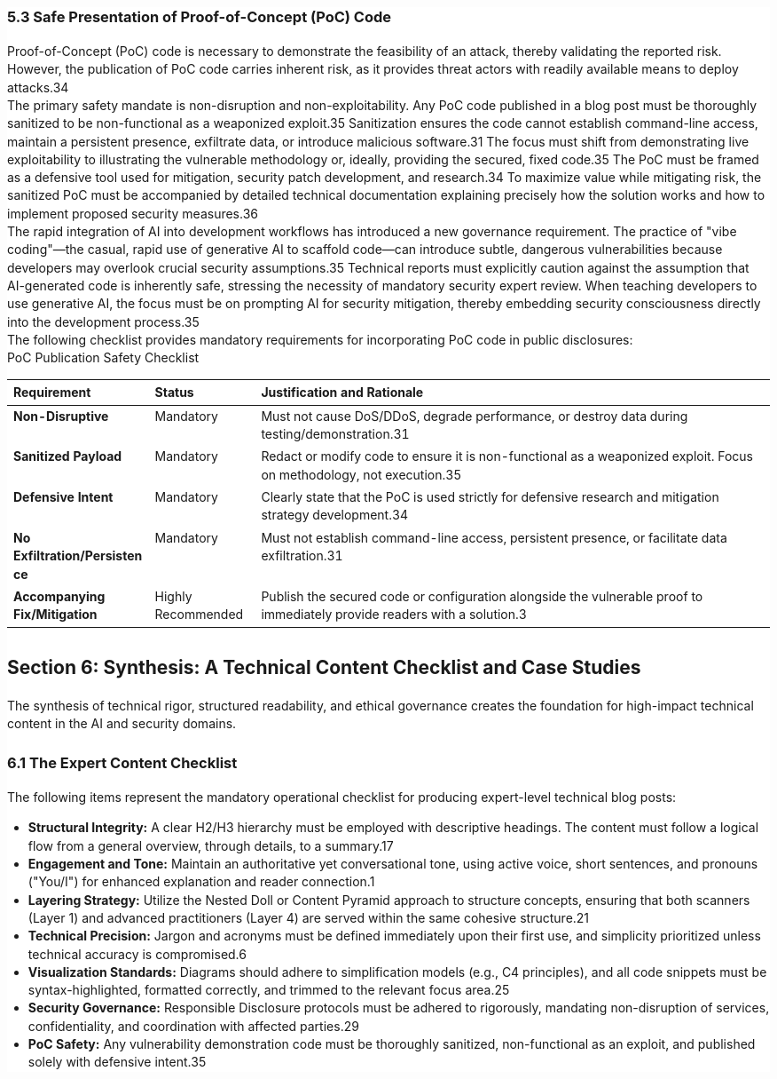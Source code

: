 ### **5.3 Safe Presentation of Proof-of-Concept (PoC) Code**

Proof-of-Concept (PoC) code is necessary to demonstrate the feasibility of an attack, thereby validating the reported risk. However, the publication of PoC code carries inherent risk, as it provides threat actors with readily available means to deploy attacks.34  
The primary safety mandate is non-disruption and non-exploitability. Any PoC code published in a blog post must be thoroughly sanitized to be non-functional as a weaponized exploit.35 Sanitization ensures the code cannot establish command-line access, maintain a persistent presence, exfiltrate data, or introduce malicious software.31 The focus must shift from demonstrating live exploitability to illustrating the vulnerable methodology or, ideally, providing the secured, fixed code.35 The PoC must be framed as a defensive tool used for mitigation, security patch development, and research.34 To maximize value while mitigating risk, the sanitized PoC must be accompanied by detailed technical documentation explaining precisely how the solution works and how to implement proposed security measures.36  
The rapid integration of AI into development workflows has introduced a new governance requirement. The practice of "vibe coding"—the casual, rapid use of generative AI to scaffold code—can introduce subtle, dangerous vulnerabilities because developers may overlook crucial security assumptions.35 Technical reports must explicitly caution against the assumption that AI-generated code is inherently safe, stressing the necessity of mandatory security expert review. When teaching developers to use generative AI, the focus must be on prompting AI for security mitigation, thereby embedding security consciousness directly into the development process.35  
The following checklist provides mandatory requirements for incorporating PoC code in public disclosures:  
PoC Publication Safety Checklist

| Requirement | Status | Justification and Rationale |
| :---- | :---- | :---- |
| **Non-Disruptive** | Mandatory | Must not cause DoS/DDoS, degrade performance, or destroy data during testing/demonstration.31 |
| **Sanitized Payload** | Mandatory | Redact or modify code to ensure it is non-functional as a weaponized exploit. Focus on methodology, not execution.35 |
| **Defensive Intent** | Mandatory | Clearly state that the PoC is used strictly for defensive research and mitigation strategy development.34 |
| **No Exfiltration/Persistence** | Mandatory | Must not establish command-line access, persistent presence, or facilitate data exfiltration.31 |
| **Accompanying Fix/Mitigation** | Highly Recommended | Publish the secured code or configuration alongside the vulnerable proof to immediately provide readers with a solution.3 |

## **Section 6: Synthesis: A Technical Content Checklist and Case Studies**

The synthesis of technical rigor, structured readability, and ethical governance creates the foundation for high-impact technical content in the AI and security domains.

### **6.1 The Expert Content Checklist**

The following items represent the mandatory operational checklist for producing expert-level technical blog posts:

* **Structural Integrity:** A clear H2/H3 hierarchy must be employed with descriptive headings. The content must follow a logical flow from a general overview, through details, to a summary.17  
* **Engagement and Tone:** Maintain an authoritative yet conversational tone, using active voice, short sentences, and pronouns ("You/I") for enhanced explanation and reader connection.1  
* **Layering Strategy:** Utilize the Nested Doll or Content Pyramid approach to structure concepts, ensuring that both scanners (Layer 1\) and advanced practitioners (Layer 4\) are served within the same cohesive structure.21  
* **Technical Precision:** Jargon and acronyms must be defined immediately upon their first use, and simplicity prioritized unless technical accuracy is compromised.6  
* **Visualization Standards:** Diagrams should adhere to simplification models (e.g., C4 principles), and all code snippets must be syntax-highlighted, formatted correctly, and trimmed to the relevant focus area.25  
* **Security Governance:** Responsible Disclosure protocols must be adhered to rigorously, mandating non-disruption of services, confidentiality, and coordination with affected parties.29  
* **PoC Safety:** Any vulnerability demonstration code must be thoroughly sanitized, non-functional as an exploit, and published solely with defensive intent.35